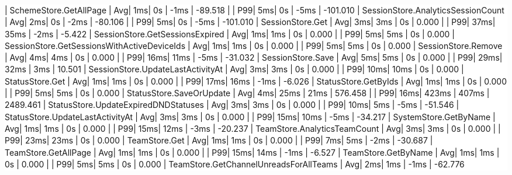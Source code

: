 | SchemeStore.GetAllPage |  Avg| 1ms| 0s | -1ms | -89.518
| |  P99| 5ms| 0s | -5ms | -101.010
| SessionStore.AnalyticsSessionCount |  Avg| 2ms| 0s | -2ms | -80.106
| |  P99| 5ms| 0s | -5ms | -101.010
| SessionStore.Get |  Avg| 3ms| 3ms | 0s | 0.000
| |  P99| 37ms| 35ms | -2ms | -5.422
| SessionStore.GetSessionsExpired |  Avg| 1ms| 1ms | 0s | 0.000
| |  P99| 5ms| 5ms | 0s | 0.000
| SessionStore.GetSessionsWithActiveDeviceIds |  Avg| 1ms| 1ms | 0s | 0.000
| |  P99| 5ms| 5ms | 0s | 0.000
| SessionStore.Remove |  Avg| 4ms| 4ms | 0s | 0.000
| |  P99| 16ms| 11ms | -5ms | -31.032
| SessionStore.Save |  Avg| 5ms| 5ms | 0s | 0.000
| |  P99| 29ms| 32ms | 3ms | 10.501
| SessionStore.UpdateLastActivityAt |  Avg| 3ms| 3ms | 0s | 0.000
| |  P99| 10ms| 10ms | 0s | 0.000
| StatusStore.Get |  Avg| 1ms| 1ms | 0s | 0.000
| |  P99| 17ms| 16ms | -1ms | -6.026
| StatusStore.GetByIds |  Avg| 1ms| 1ms | 0s | 0.000
| |  P99| 5ms| 5ms | 0s | 0.000
| StatusStore.SaveOrUpdate |  Avg| 4ms| 25ms | 21ms | 576.458
| |  P99| 16ms| 423ms | 407ms | 2489.461
| StatusStore.UpdateExpiredDNDStatuses |  Avg| 3ms| 3ms | 0s | 0.000
| |  P99| 10ms| 5ms | -5ms | -51.546
| StatusStore.UpdateLastActivityAt |  Avg| 3ms| 3ms | 0s | 0.000
| |  P99| 15ms| 10ms | -5ms | -34.217
| SystemStore.GetByName |  Avg| 1ms| 1ms | 0s | 0.000
| |  P99| 15ms| 12ms | -3ms | -20.237
| TeamStore.AnalyticsTeamCount |  Avg| 3ms| 3ms | 0s | 0.000
| |  P99| 23ms| 23ms | 0s | 0.000
| TeamStore.Get |  Avg| 1ms| 1ms | 0s | 0.000
| |  P99| 7ms| 5ms | -2ms | -30.687
| TeamStore.GetAllPage |  Avg| 1ms| 1ms | 0s | 0.000
| |  P99| 15ms| 14ms | -1ms | -6.527
| TeamStore.GetByName |  Avg| 1ms| 1ms | 0s | 0.000
| |  P99| 5ms| 5ms | 0s | 0.000
| TeamStore.GetChannelUnreadsForAllTeams |  Avg| 2ms| 1ms | -1ms | -62.776